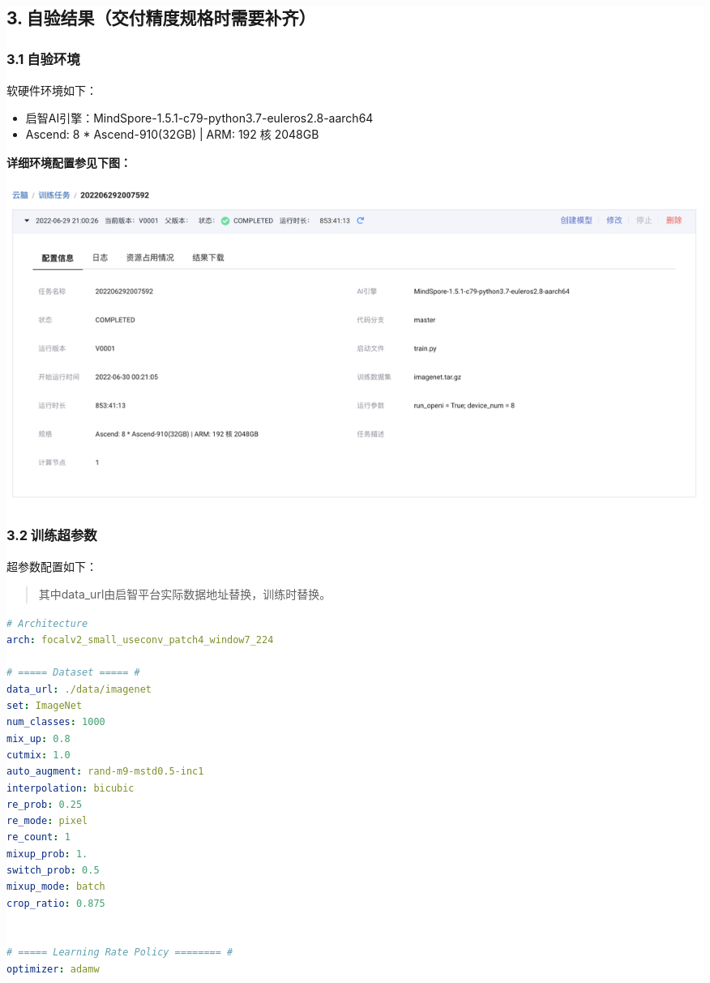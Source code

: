 

## 3. 自验结果（交付精度规格时需要补齐）

### 3.1 自验环境

软硬件环境如下：

- 启智AI引擎：MindSpore-1.5.1-c79-python3.7-euleros2.8-aarch64
- Ascend: 8 * Ascend-910(32GB) | ARM: 192 核 2048GB



**详细环境配置参见下图：**

![](image/2022_07_28_config_00.png)



### 3.2 训练超参数

超参数配置如下：

> 其中data_url由启智平台实际数据地址替换，训练时替换。

```yaml
# Architecture
arch: focalv2_small_useconv_patch4_window7_224

# ===== Dataset ===== #
data_url: ./data/imagenet
set: ImageNet
num_classes: 1000
mix_up: 0.8
cutmix: 1.0
auto_augment: rand-m9-mstd0.5-inc1
interpolation: bicubic
re_prob: 0.25
re_mode: pixel
re_count: 1
mixup_prob: 1.
switch_prob: 0.5
mixup_mode: batch
crop_ratio: 0.875


# ===== Learning Rate Policy ======== #
optimizer: adamw
```